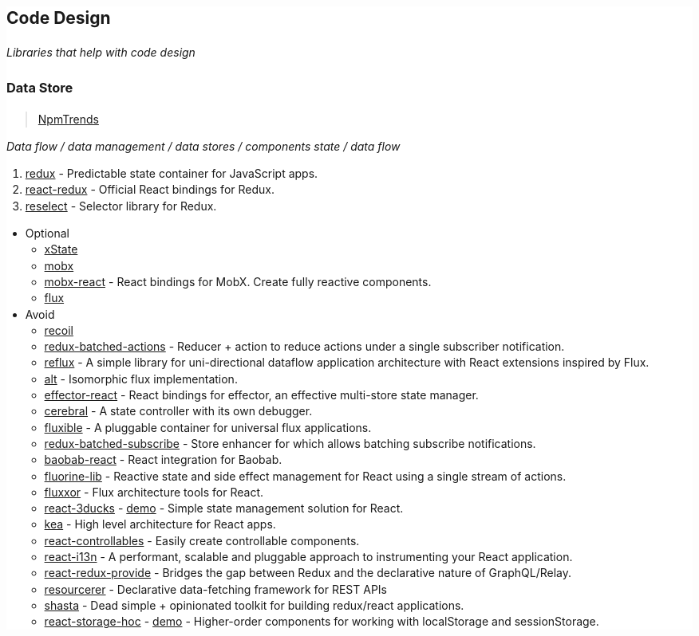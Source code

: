 ## Code Design

_Libraries that help with code design_

### Data Store

> [NpmTrends](https://www.npmtrends.com/react-redux-vs-mobx-react-vs-reselect-vs-redux-vs-flux-vs-mobx-vs-xstate)

_Data flow / data management / data stores / components state / data flow_

1. [redux](https://github.com/reactjs/redux) - Predictable state container for JavaScript apps.
2. [react-redux](https://github.com/reactjs/react-redux) - Official React bindings for Redux.
3. [reselect](https://github.com/reactjs/reselect) - Selector library for Redux.

- Optional
  - [xState](https://github.com/davidkpiano/xstate)
  - [mobx](#mobx)
  - [mobx-react](https://github.com/mobxjs/mobx-react) - React bindings for MobX. Create fully reactive components.
  - [flux](http://facebook.github.io/flux/)
- Avoid
  - [recoil](https://github.com/facebookexperimental/Recoil)
  - [redux-batched-actions](https://github.com/tshelburne/redux-batched-actions) - Reducer + action to reduce actions under a single subscriber notification.
  - [reflux](https://github.com/reflux/refluxjs) - A simple library for uni-directional dataflow application architecture with React extensions inspired by Flux.
  - [alt](https://github.com/goatslacker/alt) - Isomorphic flux implementation.
  - [effector-react](https://github.com/effector/effector) - React bindings for effector, an effective multi-store state manager.
  - [cerebral](https://github.com/cerebral/cerebral) - A state controller with its own debugger.
  - [fluxible](https://github.com/yahoo/fluxible) - A pluggable container for universal flux applications.
  - [redux-batched-subscribe](https://github.com/tappleby/redux-batched-subscribe) - Store enhancer for which allows batching subscribe notifications.
  - [baobab-react](https://github.com/Yomguithereal/baobab-react) - React integration for Baobab.
  - [fluorine-lib](https://github.com/philpl/fluorine) - Reactive state and side effect management for React using a single stream of actions.
  - [fluxxor](https://github.com/BinaryMuse/fluxxor) - Flux architecture tools for React.
  - [react-3ducks](https://github.com/smakazmi/react-3ducks) - [demo](https://stackblitz.com/github/smakazmi/react-3ducks/tree/master/examples/todos) - Simple state management solution for React.
  - [kea](https://github.com/mariusandra/kea) - High level architecture for React apps.
  - [react-controllables](https://github.com/matthewwithanm/react-controllables) - Easily create controllable components.
  - [react-i13n](https://github.com/yahoo/react-i13n) - A performant, scalable and pluggable approach to instrumenting your React application.
  - [react-redux-provide](https://github.com/loggur/react-redux-provide) - Bridges the gap between Redux and the declarative nature of GraphQL/Relay.
  - [resourcerer](https://github.com/SiftScience/resourcerer) - Declarative data-fetching framework for REST APIs
  - [shasta](https://github.com/shastajs/shasta) - Dead simple + opinionated toolkit for building redux/react applications.
  - [react-storage-hoc](https://github.com/yandavid/react-storage-hoc) - [demo](https://codesandbox.io/s/c0hxj?module=/src/App.js) - Higher-order components for working with localStorage and sessionStorage.
